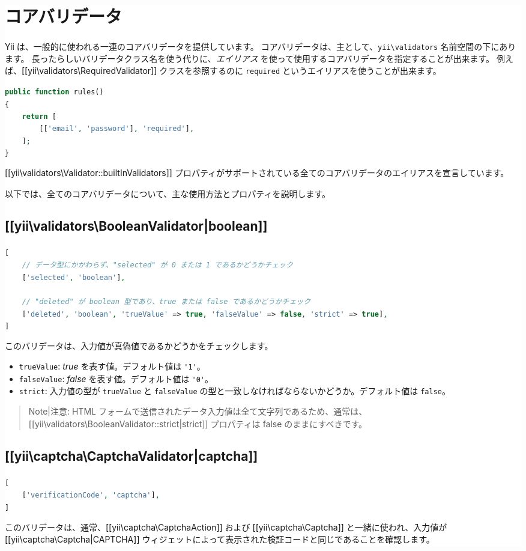 コアバリデータ
==============

Yii は、一般的に使われる一連のコアバリデータを提供しています。
コアバリデータは、主として、`yii\validators` 名前空間の下にあります。
長ったらしいバリデータクラス名を使う代りに、*エイリアス* を使って使用するコアバリデータを指定することが出来ます。
例えば、[[yii\validators\RequiredValidator]] クラスを参照するのに `required` というエイリアスを使うことが出来ます。

```php
public function rules()
{
    return [
        [['email', 'password'], 'required'],
    ];
}
```

[[yii\validators\Validator::builtInValidators]] プロパティがサポートされている全てのコアバリデータのエイリアスを宣言しています。

以下では、全てのコアバリデータについて、主な使用方法とプロパティを説明します。


## [[yii\validators\BooleanValidator|boolean]] <span id="boolean"></span>

```php
[
    // データ型にかかわらず、"selected" が 0 または 1 であるかどうかチェック
    ['selected', 'boolean'],

    // "deleted" が boolean 型であり、true または false であるかどうかチェック
    ['deleted', 'boolean', 'trueValue' => true, 'falseValue' => false, 'strict' => true],
]
```

このバリデータは、入力値が真偽値であるかどうかをチェックします。

- `trueValue`: *true* を表す値。デフォルト値は `'1'`。
- `falseValue`: *false* を表す値。デフォルト値は `'0'`。
- `strict`: 入力値の型が `trueValue` と `falseValue` の型と一致しなければならないかどうか。デフォルト値は `false`。


> Note|注意: HTML フォームで送信されたデータ入力値は全て文字列であるため、通常は、[[yii\validators\BooleanValidator::strict|strict]] プロパティは false のままにすべきです。


## [[yii\captcha\CaptchaValidator|captcha]] <span id="captcha"></span>

```php
[
    ['verificationCode', 'captcha'],
]
```

このバリデータは、通常、[[yii\captcha\CaptchaAction]] および [[yii\captcha\Captcha]] と一緒に使われ、入力値が [[yii\captcha\Captcha|CAPTCHA]] ウィジェットによって表示された検証コードと同じであることを確認します。
